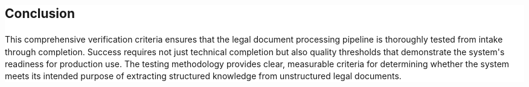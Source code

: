 ## Conclusion

This comprehensive verification criteria ensures that the legal document processing pipeline is thoroughly tested from intake through completion. Success requires not just technical completion but also quality thresholds that demonstrate the system's readiness for production use. The testing methodology provides clear, measurable criteria for determining whether the system meets its intended purpose of extracting structured knowledge from unstructured legal documents.